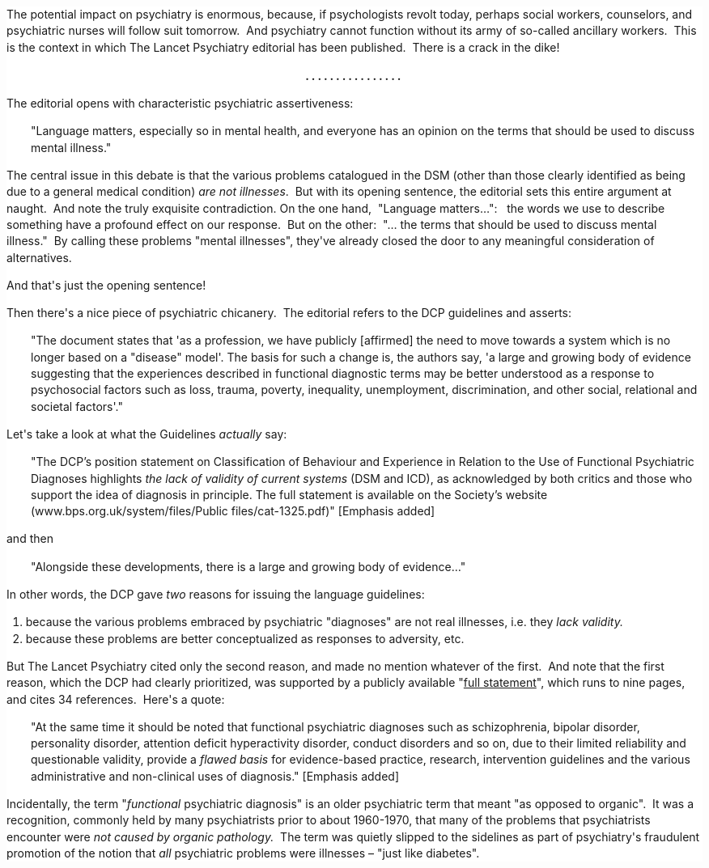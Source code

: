 The potential impact on psychiatry is enormous, because, if psychologists revolt today, perhaps social workers, counselors, and psychiatric nurses will follow suit tomorrow.  And psychiatry cannot function without its army of so-called ancillary workers.  This is the context in which The Lancet Psychiatry editorial has been published.  There is a crack in the dike!
<p style="text-align: center;"><strong>. . . . . . . . . . . . . . . .</strong><strong style="line-height: 1.5;"> </strong></p>
The editorial opens with characteristic psychiatric assertiveness:
<p style="padding-left: 30px;">"Language matters, especially so in mental health, and everyone has an opinion on the terms that should be used to discuss mental illness."</p>
The central issue in this debate is that the various problems catalogued in the DSM (other than those clearly identified as being due to a general medical condition) <em>are not illnesses</em>.  But with its opening sentence, the editorial sets this entire argument at naught.  And note the truly exquisite contradiction. On the one hand,  "Language matters…":   the words we use to describe something have a profound effect on our response.  But on the other:  "… the terms that should be used to discuss mental illness."  By calling these problems "mental illnesses", they've already closed the door to any meaningful consideration of alternatives.

And that's just the opening sentence!

Then there's a nice piece of psychiatric chicanery.  The editorial refers to the DCP guidelines and asserts:
<p style="padding-left: 30px;">"The document states that 'as a profession, we have publicly [affirmed] the need to move towards a system which is no longer based on a "disease" model'. The basis for such a change is, the authors say, 'a large and growing body of evidence suggesting that the experiences described in functional diagnostic terms may be better understood as a response to psychosocial factors such as loss, trauma, poverty, inequality, unemployment, discrimination, and other social, relational and societal factors'."</p>
Let's take a look at what the Guidelines <em>actually</em> say:
<p style="padding-left: 30px;">"The DCP’s position statement on Classification of Behaviour and Experience in Relation to the Use of Functional Psychiatric Diagnoses highlights <em>the lack of validity of current systems</em> (DSM and ICD), as acknowledged by both critics and those who support the idea of diagnosis in principle. The full statement is available on the Society’s website (www.bps.org.uk/system/files/Public files/cat-1325.pdf)" [Emphasis added]</p>
and then
<p style="padding-left: 30px;">"Alongside these developments, there is a large and growing body of evidence…"</p>
In other words, the DCP gave <em>two</em> reasons for issuing the language guidelines:
<ol>
	<li>because the various problems embraced by psychiatric "diagnoses" are not real illnesses, i.e. they <em>lack validity.</em></li>
	<li>because these problems are better conceptualized as responses to adversity, etc.</li>
</ol>
But The Lancet Psychiatry cited only the second reason, and made no mention whatever of the first.  And note that the first reason, which the DCP had clearly prioritized, was supported by a publicly available "<a href="https://www.behaviorismandmentalhealth.com/wp-content/uploads/2015/06/DCP-classification-of-behavior-and-experience.pdf">full statement</a>", which runs to nine pages, and cites 34 references.  Here's a quote:
<p style="padding-left: 30px;">"At the same time it should be noted that functional psychiatric diagnoses such as schizophrenia, bipolar disorder, personality disorder, attention deficit hyperactivity disorder, conduct disorders and so on, due to their limited reliability and questionable validity, provide a <em>flawed basis</em> for evidence-based practice, research, intervention guidelines and the various administrative and non-clinical uses of diagnosis." [Emphasis added]</p>
Incidentally, the term "<em>functional </em>psychiatric diagnosis" is an older psychiatric term that meant "as opposed to organic".  It was a recognition, commonly held by many psychiatrists prior to about 1960-1970, that many of the problems that psychiatrists encounter were <em>not caused by organic pathology.  </em>The term was quietly slipped to the sidelines as part of psychiatry's fraudulent promotion of the notion that <em>all</em> psychiatric problems were illnesses – "just like diabetes".
